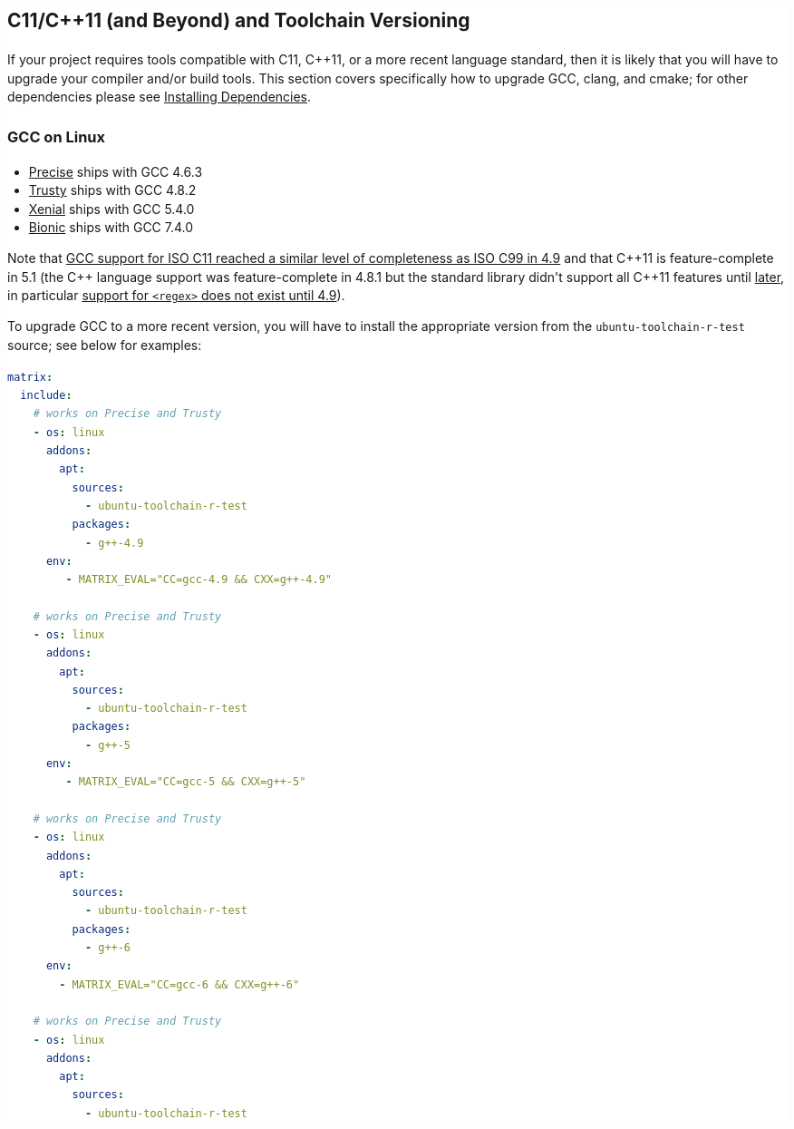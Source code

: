 ## C11/C++11 (and Beyond) and Toolchain Versioning

If your project requires tools compatible with C11, C++11, or a more recent language standard, then it is likely that you will have to upgrade your compiler and/or build tools. This section covers specifically how to upgrade GCC, clang, and cmake; for other dependencies please see [Installing Dependencies](/user/installing-dependencies/).

### GCC on Linux

* [Precise](/user/reference/precise) ships with GCC 4.6.3
* [Trusty](/user/reference/trusty) ships with GCC 4.8.2
* [Xenial](/user/reference/xenial) ships with GCC 5.4.0
* [Bionic](/user/reference/bionic) ships with GCC 7.4.0

Note that [GCC support for ISO C11 reached a similar level of completeness as ISO C99 in 4.9](https://gcc.gnu.org/wiki/C11Status) and that C++11 is feature-complete in 5.1 (the C++ language support was feature-complete in 4.8.1 but the standard library didn't support all C++11 features until [later](https://gcc.gnu.org/gcc-5/changes.html#libstdcxx), in particular [support for `<regex>` does not exist until 4.9](https://gcc.gnu.org/bugzilla/show_bug.cgi?id=53631)).

To upgrade GCC to a more recent version, you will have to install the appropriate version from the `ubuntu-toolchain-r-test` source; see below for examples:

```yaml
matrix:
  include:
    # works on Precise and Trusty
    - os: linux
      addons:
        apt:
          sources:
            - ubuntu-toolchain-r-test
          packages:
            - g++-4.9
      env:
         - MATRIX_EVAL="CC=gcc-4.9 && CXX=g++-4.9"

    # works on Precise and Trusty
    - os: linux
      addons:
        apt:
          sources:
            - ubuntu-toolchain-r-test
          packages:
            - g++-5
      env:
         - MATRIX_EVAL="CC=gcc-5 && CXX=g++-5"

    # works on Precise and Trusty
    - os: linux
      addons:
        apt:
          sources:
            - ubuntu-toolchain-r-test
          packages:
            - g++-6
      env:
        - MATRIX_EVAL="CC=gcc-6 && CXX=g++-6"

    # works on Precise and Trusty
    - os: linux
      addons:
        apt:
          sources:
            - ubuntu-toolchain-r-test
```